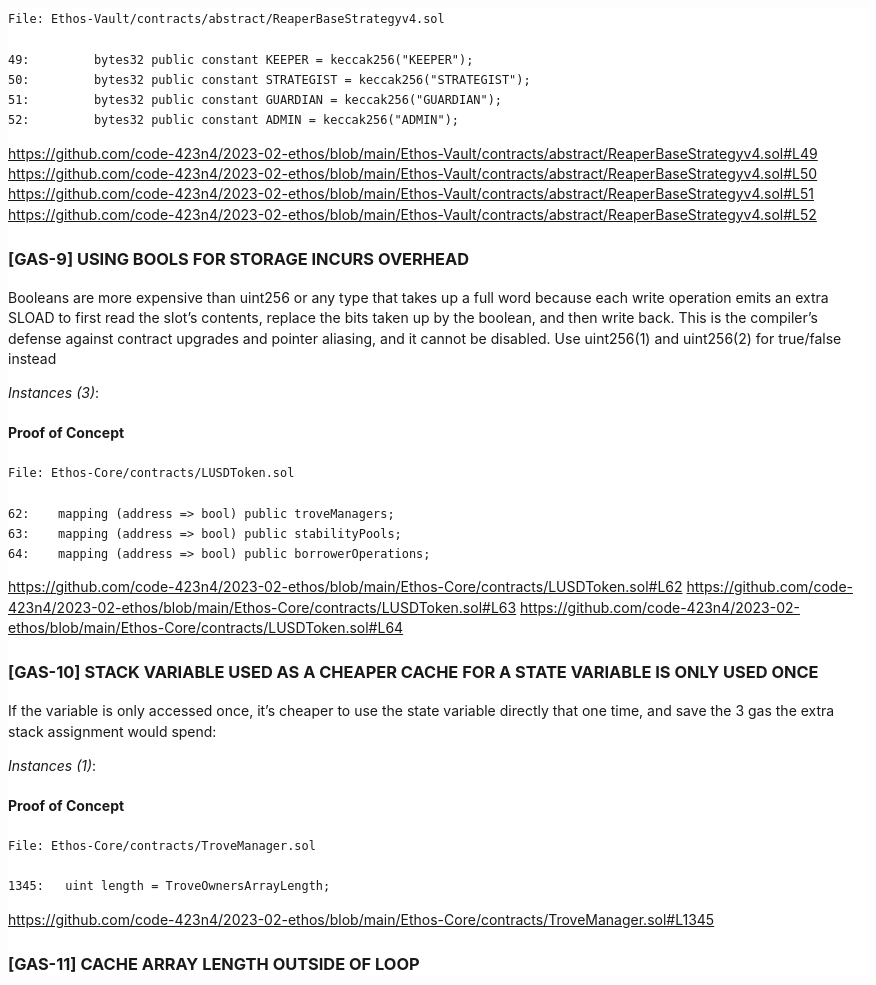 ```solidity
File: Ethos-Vault/contracts/abstract/ReaperBaseStrategyv4.sol

49:         bytes32 public constant KEEPER = keccak256("KEEPER");
50:         bytes32 public constant STRATEGIST = keccak256("STRATEGIST");
51:         bytes32 public constant GUARDIAN = keccak256("GUARDIAN");
52:         bytes32 public constant ADMIN = keccak256("ADMIN");
```
https://github.com/code-423n4/2023-02-ethos/blob/main/Ethos-Vault/contracts/abstract/ReaperBaseStrategyv4.sol#L49
https://github.com/code-423n4/2023-02-ethos/blob/main/Ethos-Vault/contracts/abstract/ReaperBaseStrategyv4.sol#L50
https://github.com/code-423n4/2023-02-ethos/blob/main/Ethos-Vault/contracts/abstract/ReaperBaseStrategyv4.sol#L51
https://github.com/code-423n4/2023-02-ethos/blob/main/Ethos-Vault/contracts/abstract/ReaperBaseStrategyv4.sol#L52

### [GAS-9] USING BOOLS FOR STORAGE INCURS OVERHEAD
Booleans are more expensive than uint256 or any type that takes up a full word because each write operation emits an extra SLOAD to first read the slot’s contents, replace the bits taken up by the boolean, and then write back. This is the compiler’s defense against contract upgrades and pointer aliasing, and it cannot be disabled. Use uint256(1) and uint256(2) for true/false instead

*Instances (3)*:
#### Proof of Concept
```solidity
File: Ethos-Core/contracts/LUSDToken.sol

62:    mapping (address => bool) public troveManagers;
63:    mapping (address => bool) public stabilityPools;
64:    mapping (address => bool) public borrowerOperations;
```
https://github.com/code-423n4/2023-02-ethos/blob/main/Ethos-Core/contracts/LUSDToken.sol#L62
https://github.com/code-423n4/2023-02-ethos/blob/main/Ethos-Core/contracts/LUSDToken.sol#L63
https://github.com/code-423n4/2023-02-ethos/blob/main/Ethos-Core/contracts/LUSDToken.sol#L64

### [GAS-10] STACK VARIABLE USED AS A CHEAPER CACHE FOR A STATE VARIABLE IS ONLY USED ONCE
If the variable is only accessed once, it’s cheaper to use the state variable directly that one time, and save the 3 gas the extra stack assignment would spend:

*Instances (1)*:
#### Proof of Concept
```solidity
File: Ethos-Core/contracts/TroveManager.sol

1345:   uint length = TroveOwnersArrayLength;
```
https://github.com/code-423n4/2023-02-ethos/blob/main/Ethos-Core/contracts/TroveManager.sol#L1345

### [GAS-11] CACHE ARRAY LENGTH OUTSIDE OF LOOP
